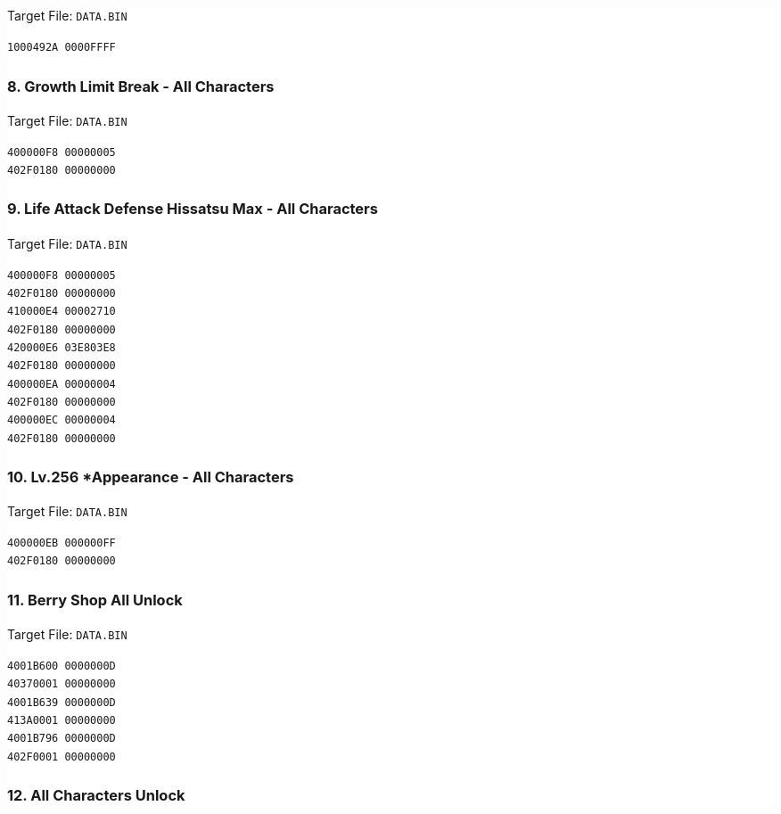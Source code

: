 Target File: `DATA.BIN`

```
1000492A 0000FFFF
```

### 8. Growth Limit Break - All Characters

Target File: `DATA.BIN`

```
400000F8 00000005
402F0180 00000000
```

### 9. Life Attack Defense Hissatsu Max - All Characters

Target File: `DATA.BIN`

```
400000F8 00000005
402F0180 00000000
410000E4 00002710
402F0180 00000000
420000E6 03E803E8
402F0180 00000000
400000EA 00000004
402F0180 00000000
400000EC 00000004
402F0180 00000000
```

### 10. Lv.256 *Appearance - All Characters

Target File: `DATA.BIN`

```
400000EB 000000FF
402F0180 00000000
```

### 11. Berry Shop All Unlock

Target File: `DATA.BIN`

```
4001B600 0000000D
40370001 00000000
4001B639 0000000D
413A0001 00000000
4001B796 0000000D
402F0001 00000000
```

### 12. All Characters Unlock
